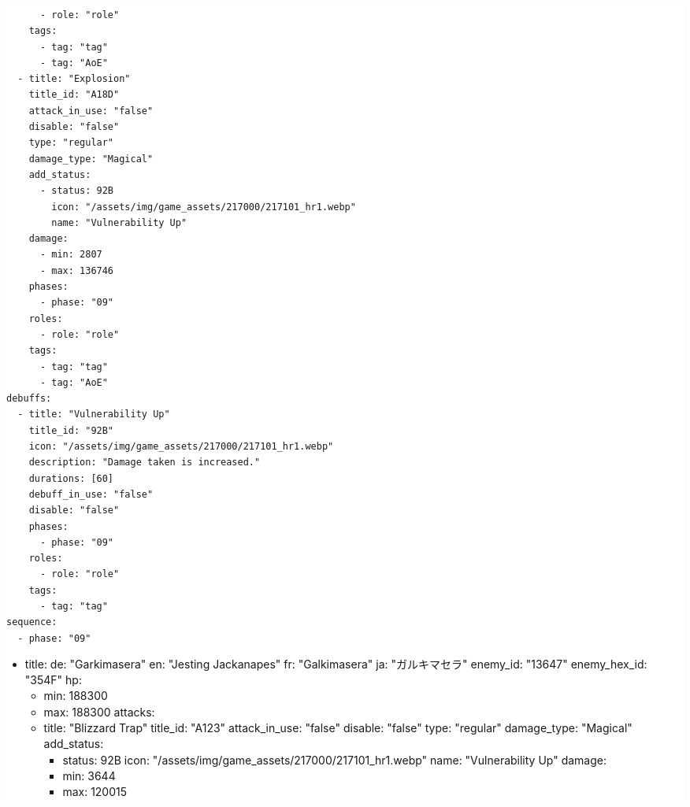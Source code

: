           - role: "role"
        tags:
          - tag: "tag"
          - tag: "AoE"
      - title: "Explosion"
        title_id: "A18D"
        attack_in_use: "false"
        disable: "false"
        type: "regular"
        damage_type: "Magical"
        add_status:
          - status: 92B
            icon: "/assets/img/game_assets/217000/217101_hr1.webp"
            name: "Vulnerability Up"
        damage:
          - min: 2807
          - max: 136746
        phases:
          - phase: "09"
        roles:
          - role: "role"
        tags:
          - tag: "tag"
          - tag: "AoE"
    debuffs:
      - title: "Vulnerability Up"
        title_id: "92B"
        icon: "/assets/img/game_assets/217000/217101_hr1.webp"
        description: "Damage taken is increased."
        durations: [60]
        debuff_in_use: "false"
        disable: "false"
        phases:
          - phase: "09"
        roles:
          - role: "role"
        tags:
          - tag: "tag"
    sequence:
      - phase: "09"
  - title:
      de: "Garkimasera"
      en: "Jesting Jackanapes"
      fr: "Galkimasera"
      ja: "ガルキマセラ"
    enemy_id: "13647"
    enemy_hex_id: "354F"
    hp:
      - min: 188300
      - max: 188300
    attacks:
      - title: "Blizzard Trap"
        title_id: "A123"
        attack_in_use: "false"
        disable: "false"
        type: "regular"
        damage_type: "Magical"
        add_status:
          - status: 92B
            icon: "/assets/img/game_assets/217000/217101_hr1.webp"
            name: "Vulnerability Up"
        damage:
          - min: 3644
          - max: 120015